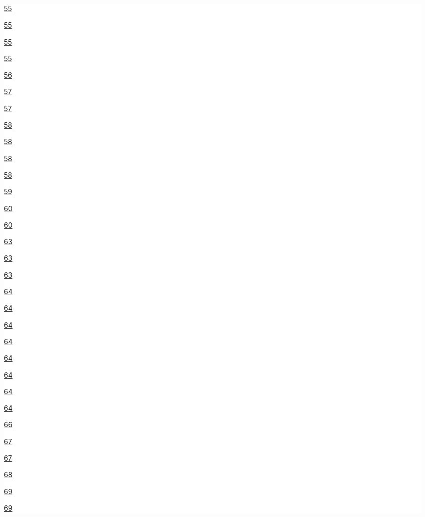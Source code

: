 [55](#evaluation-12)

[55](#solutions-for-ki3)

[55](#solution-3.1-slice-specific-authentication-and-authorization-using-non-3gpp-credentials-based-on-secondary-authentication)

[55](#introduction-13)

[56](#functional-description-12)

[57](#procedures-11)

[57](#slice-authentication-at-first-pdu-session-establishment-for-the-s-nssai)

[58](#impacts-on-existing-entities-and-interfaces-12)

[58](#evaluation-13)

[58](#solution-3.2-solution-to-ki3-on-slice-specific-authentication-and-authorization-using-non-3gpp-credentials)

[58](#introduction-14)

[59](#functional-description-13)

[60](#procedures-12)

[60](#secondary-authentication-and-authorization-during-registration)

[63](#secondary-re-authentication-and-re-authorization-after-registration)

[63](#impacts-on-existing-entities-and-interfaces-13)

[63](#evaluation-14)

[64](#solution-3.3-solution-for-configuration-of-network-slice-authentication)

[64](#introduction-15)

[64](#functional-description-14)

[64](#procedures-13)

[64](#impacts-on-existing-entities-and-interfaces-14)

[64](#evaluation-15)

[64](#evaluation-16)

[64](#evaluations-criteria-for-ki1-mutually-exclusive-access-to-network-slices)

[66](#evaluations-for-ki2-enabling-interworking-for-slicing-between-epc-and-5gc)

[67](#conclusions)

[67](#conclusions-for-key-issue-1---mutually-exclusive-access-to-network-slices)

[68](#enhancements-for-change-of-a-set-of-network-slices)

[69](#conclusions-for-key-issue-2---enabling-interworking-for-slicing-between-epc-and-5gc)

[69](#conclusions-for-key-issue-3---access-to-specific-network-slices-authorized-and-authenticated-through-additional-user-identifiers)
